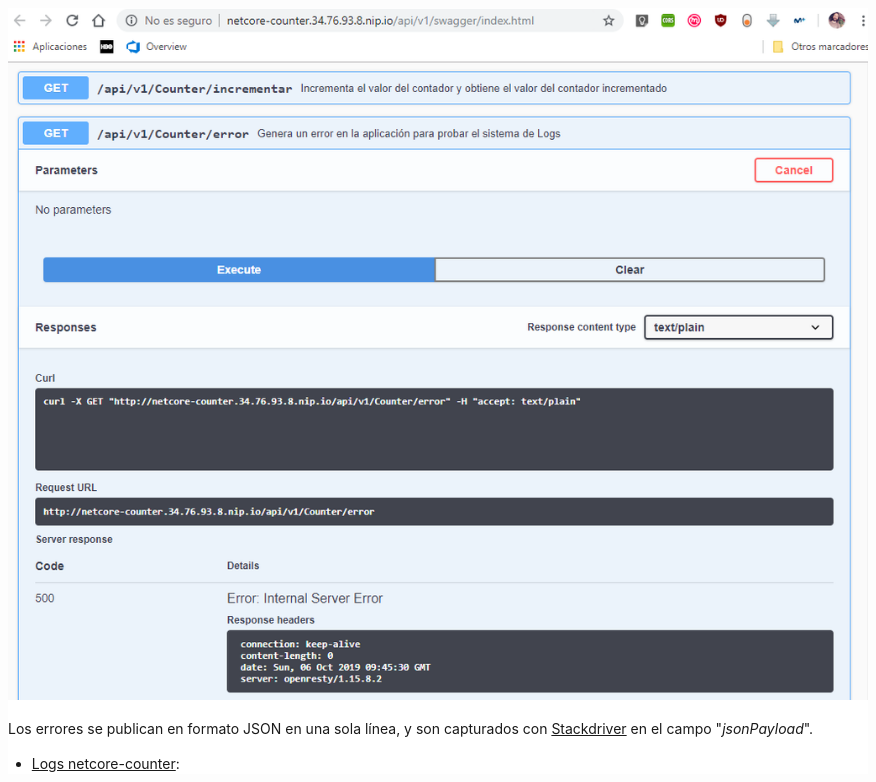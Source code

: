 ![Generar error](./01-practica/img/generar-error_01.png)

Los errores se publican en formato JSON en una sola línea, y son capturados con [Stackdriver](https://cloud.google.com/stackdriver/?hl=es-419) en el campo "*jsonPayload*".

* [Logs netcore-counter](https://console.cloud.google.com/logs?advancedFilter=resource.type%3D%22k8s_container%22%0Aresource.labels.project_id%3D%22practica-kc-04-contenedores%22%0Aresource.labels.location%3D%22europe-west1-b%22%0Aresource.labels.cluster_name%3D%22practica-helm%22%0Aresource.labels.namespace_name%3D%22helm-test%22%0Alabels.k8s-pod%2Frun%3D%22netcore-counter%22&interval=NO_LIMIT&project=practica-kc-04-contenedores):
